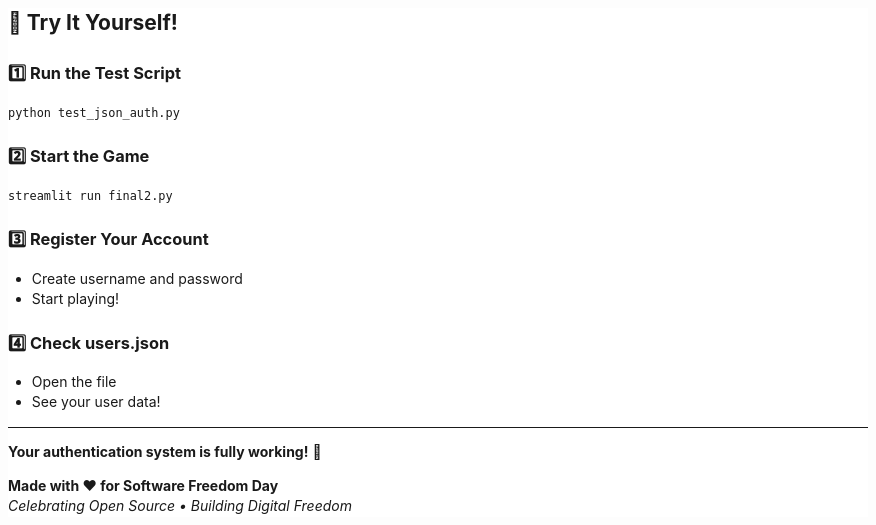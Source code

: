 
## 🚀 Try It Yourself!

### 1️⃣ Run the Test Script
```bash
python test_json_auth.py
```

### 2️⃣ Start the Game
```bash
streamlit run final2.py
```

### 3️⃣ Register Your Account
- Create username and password
- Start playing!

### 4️⃣ Check users.json
- Open the file
- See your user data!

---

**Your authentication system is fully working!** 🎉

**Made with ❤️ for Software Freedom Day**  
*Celebrating Open Source • Building Digital Freedom*
